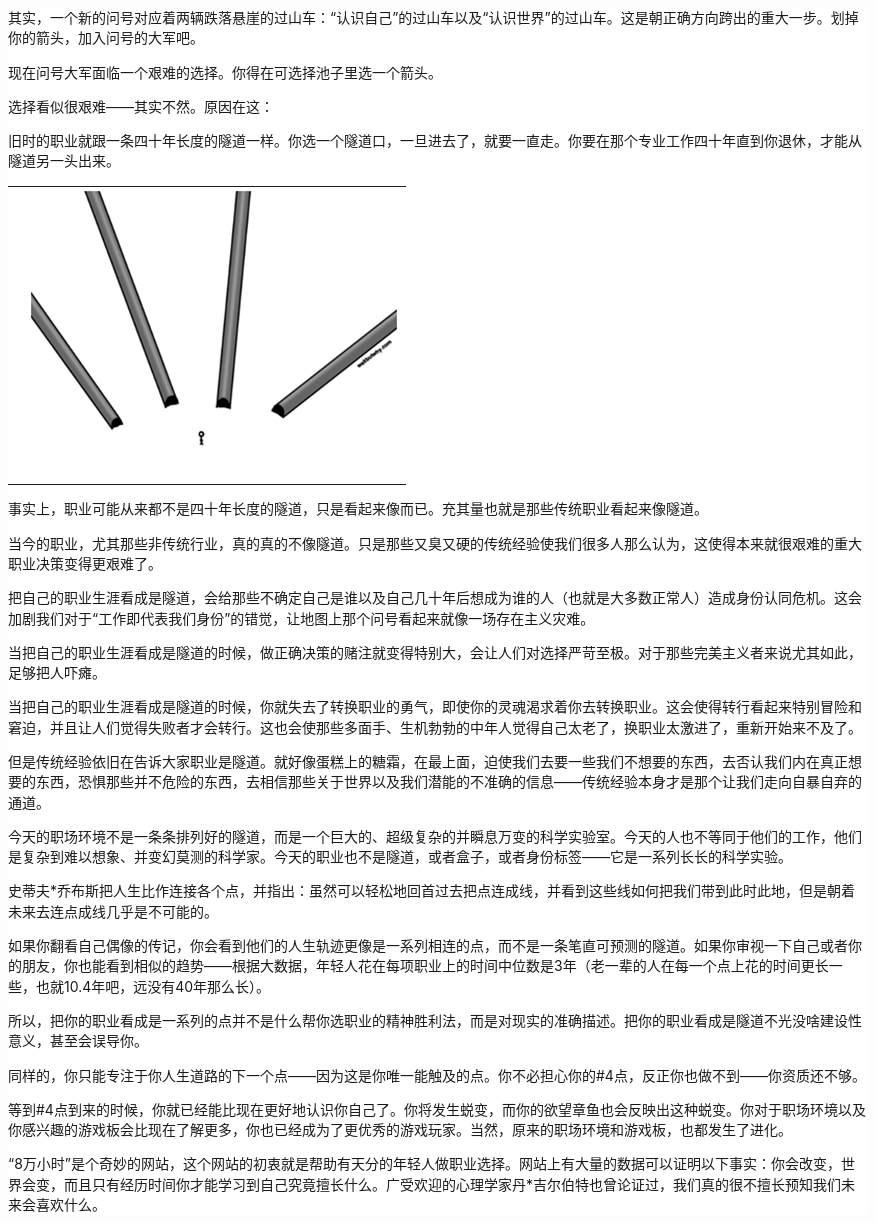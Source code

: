 其实，一个新的问号对应着两辆跌落悬崖的过山车：“认识自己”的过山车以及“认识世界”的过山车。这是朝正确方向跨出的重大一步。划掉你的箭头，加入问号的大军吧。

现在问号大军面临一个艰难的选择。你得在可选择池子里选一个箭头。

选择看似很艰难——其实不然。原因在这：

旧时的职业就跟一条四十年长度的隧道一样。你选一个隧道口，一旦进去了，就要一直走。你要在那个专业工作四十年直到你退休，才能从隧道另一头出来。 

|      |                                                              |
| ---- | ------------------------------------------------------------ |
|      | ![img](https://raw.githubusercontent.com/WELLINGWANG/WELLINGWANG.github.io/master/images/pickCareer/image086.png) |

事实上，职业可能从来都不是四十年长度的隧道，只是看起来像而已。充其量也就是那些传统职业看起来像隧道。

当今的职业，尤其那些非传统行业，真的真的不像隧道。只是那些又臭又硬的传统经验使我们很多人那么认为，这使得本来就很艰难的重大职业决策变得更艰难了。

把自己的职业生涯看成是隧道，会给那些不确定自己是谁以及自己几十年后想成为谁的人（也就是大多数正常人）造成身份认同危机。这会加剧我们对于“工作即代表我们身份”的错觉，让地图上那个问号看起来就像一场存在主义灾难。

当把自己的职业生涯看成是隧道的时候，做正确决策的赌注就变得特别大，会让人们对选择严苛至极。对于那些完美主义者来说尤其如此，足够把人吓瘫。

当把自己的职业生涯看成是隧道的时候，你就失去了转换职业的勇气，即使你的灵魂渴求着你去转换职业。这会使得转行看起来特别冒险和窘迫，并且让人们觉得失败者才会转行。这也会使那些多面手、生机勃勃的中年人觉得自己太老了，换职业太激进了，重新开始来不及了。

但是传统经验依旧在告诉大家职业是隧道。就好像蛋糕上的糖霜，在最上面，迫使我们去要一些我们不想要的东西，去否认我们内在真正想要的东西，恐惧那些并不危险的东西，去相信那些关于世界以及我们潜能的不准确的信息——传统经验本身才是那个让我们走向自暴自弃的通道。

今天的职场环境不是一条条排列好的隧道，而是一个巨大的、超级复杂的并瞬息万变的科学实验室。今天的人也不等同于他们的工作，他们是复杂到难以想象、并变幻莫测的科学家。今天的职业也不是隧道，或者盒子，或者身份标签——它是一系列长长的科学实验。

史蒂夫*乔布斯把人生比作连接各个点，并指出：虽然可以轻松地回首过去把点连成线，并看到这些线如何把我们带到此时此地，但是朝着未来去连点成线几乎是不可能的。

如果你翻看自己偶像的传记，你会看到他们的人生轨迹更像是一系列相连的点，而不是一条笔直可预测的隧道。如果你审视一下自己或者你的朋友，你也能看到相似的趋势——根据大数据，年轻人花在每项职业上的时间中位数是3年（老一辈的人在每一个点上花的时间更长一些，也就10.4年吧，远没有40年那么长）。

所以，把你的职业看成是一系列的点并不是什么帮你选职业的精神胜利法，而是对现实的准确描述。把你的职业看成是隧道不光没啥建设性意义，甚至会误导你。

同样的，你只能专注于你人生道路的下一个点——因为这是你唯一能触及的点。你不必担心你的#4点，反正你也做不到——你资质还不够。

等到#4点到来的时候，你就已经能比现在更好地认识你自己了。你将发生蜕变，而你的欲望章鱼也会反映出这种蜕变。你对于职场环境以及你感兴趣的游戏板会比现在了解更多，你也已经成为了更优秀的游戏玩家。当然，原来的职场环境和游戏板，也都发生了进化。

“8万小时”是个奇妙的网站，这个网站的初衷就是帮助有天分的年轻人做职业选择。网站上有大量的数据可以证明以下事实：你会改变，世界会变，而且只有经历时间你才能学习到自己究竟擅长什么。广受欢迎的心理学家丹*吉尔伯特也曾论证过，我们真的很不擅长预知我们未来会喜欢什么。
